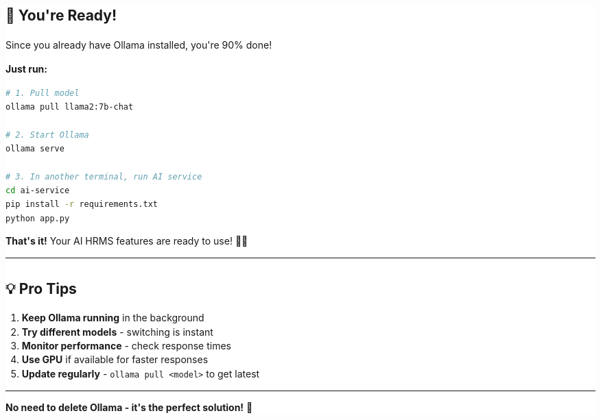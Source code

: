 
## 🚀 You're Ready!

Since you already have Ollama installed, you're 90% done!

**Just run:**

```bash
# 1. Pull model
ollama pull llama2:7b-chat

# 2. Start Ollama
ollama serve

# 3. In another terminal, run AI service
cd ai-service
pip install -r requirements.txt
python app.py
```

**That's it!** Your AI HRMS features are ready to use! 🎯✨

---

## 💡 Pro Tips

1. **Keep Ollama running** in the background
2. **Try different models** - switching is instant
3. **Monitor performance** - check response times
4. **Use GPU** if available for faster responses
5. **Update regularly** - `ollama pull <model>` to get latest

---

**No need to delete Ollama - it's the perfect solution!** 🚀
